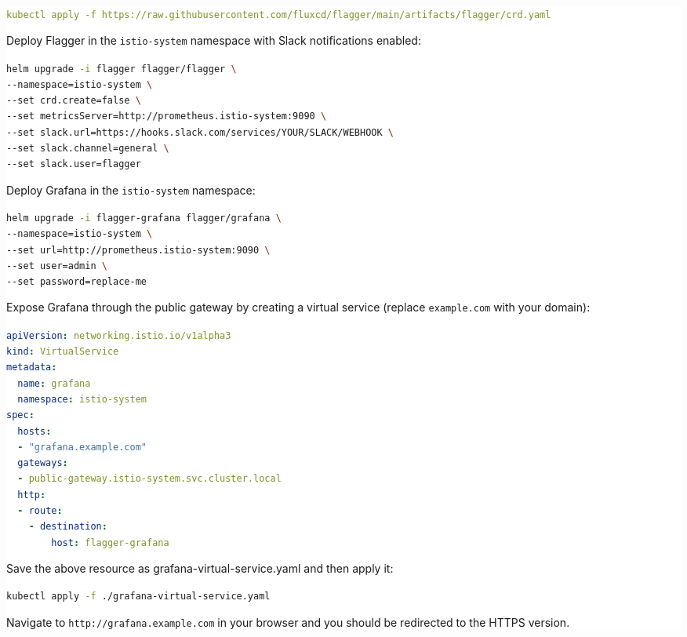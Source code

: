 ```yaml
kubectl apply -f https://raw.githubusercontent.com/fluxcd/flagger/main/artifacts/flagger/crd.yaml
```

Deploy Flagger in the `istio-system` namespace with Slack notifications enabled:

```bash
helm upgrade -i flagger flagger/flagger \
--namespace=istio-system \
--set crd.create=false \
--set metricsServer=http://prometheus.istio-system:9090 \
--set slack.url=https://hooks.slack.com/services/YOUR/SLACK/WEBHOOK \
--set slack.channel=general \
--set slack.user=flagger
```

Deploy Grafana in the `istio-system` namespace:

```bash
helm upgrade -i flagger-grafana flagger/grafana \
--namespace=istio-system \
--set url=http://prometheus.istio-system:9090 \
--set user=admin \
--set password=replace-me
```

Expose Grafana through the public gateway by creating a virtual service \(replace `example.com` with your domain\):

```yaml
apiVersion: networking.istio.io/v1alpha3
kind: VirtualService
metadata:
  name: grafana
  namespace: istio-system
spec:
  hosts:
  - "grafana.example.com"
  gateways:
  - public-gateway.istio-system.svc.cluster.local
  http:
  - route:
    - destination:
        host: flagger-grafana
```

Save the above resource as grafana-virtual-service.yaml and then apply it:

```bash
kubectl apply -f ./grafana-virtual-service.yaml
```

Navigate to `http://grafana.example.com` in your browser and you should be redirected to the HTTPS version.

